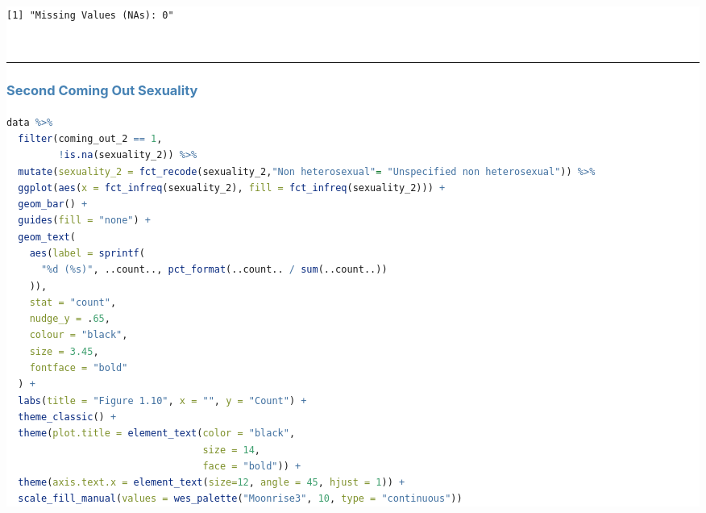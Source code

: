     [1] "Missing Values (NAs): 0"


<br>

------------------------------------------------------------------------

### <span style="color: steelblue;">Second Coming Out Sexuality</span>


```R
data %>%
  filter(coming_out_2 == 1, 
         !is.na(sexuality_2)) %>%
  mutate(sexuality_2 = fct_recode(sexuality_2,"Non heterosexual"= "Unspecified non heterosexual")) %>%
  ggplot(aes(x = fct_infreq(sexuality_2), fill = fct_infreq(sexuality_2))) +
  geom_bar() +
  guides(fill = "none") +
  geom_text(
    aes(label = sprintf(
      "%d (%s)", ..count.., pct_format(..count.. / sum(..count..))
    )),
    stat = "count",
    nudge_y = .65,
    colour = "black",
    size = 3.45,
    fontface = "bold"
  ) +
  labs(title = "Figure 1.10", x = "", y = "Count") +
  theme_classic() +
  theme(plot.title = element_text(color = "black",
                                  size = 14,
                                  face = "bold")) +
  theme(axis.text.x = element_text(size=12, angle = 45, hjust = 1)) +
  scale_fill_manual(values = wes_palette("Moonrise3", 10, type = "continuous"))

```


    
